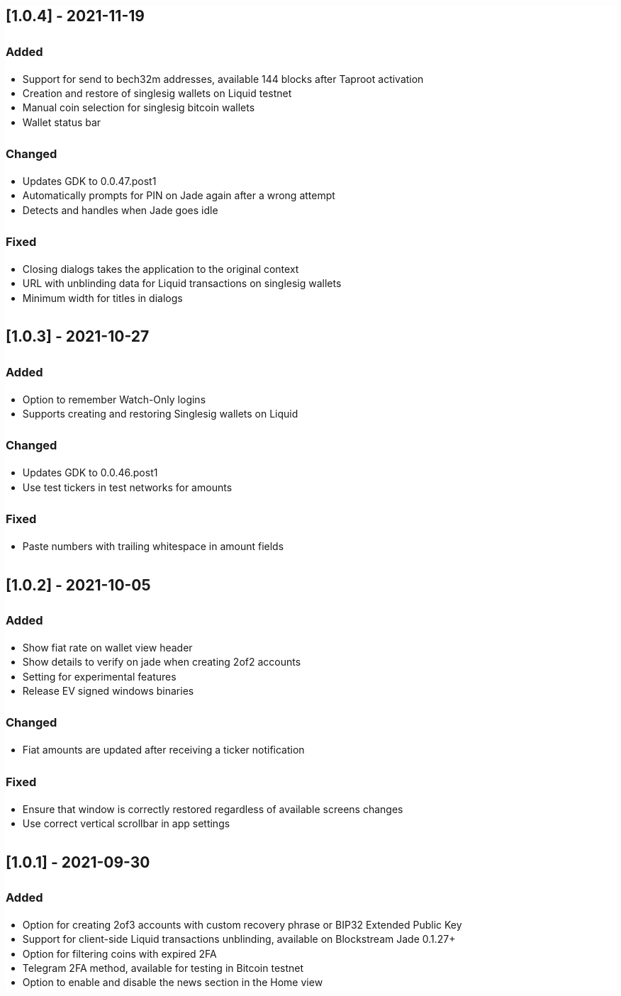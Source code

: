 ## [1.0.4] - 2021-11-19
### Added
- Support for send to bech32m addresses, available 144 blocks after Taproot activation
- Creation and restore of singlesig wallets on Liquid testnet
- Manual coin selection for singlesig bitcoin wallets
- Wallet status bar

### Changed
- Updates GDK to 0.0.47.post1
- Automatically prompts for PIN on Jade again after a wrong attempt
- Detects and handles when Jade goes idle

### Fixed
- Closing dialogs takes the application to the original context
- URL with unblinding data for Liquid transactions on singlesig wallets
- Minimum width for titles in dialogs

## [1.0.3] - 2021-10-27
### Added
- Option to remember Watch-Only logins
- Supports creating and restoring Singlesig wallets on Liquid

### Changed
- Updates GDK to 0.0.46.post1
- Use test tickers in test networks for amounts

### Fixed
- Paste numbers with trailing whitespace in amount fields

## [1.0.2] - 2021-10-05
### Added
- Show fiat rate on wallet view header
- Show details to verify on jade when creating 2of2 accounts
- Setting for experimental features
- Release EV signed windows binaries

### Changed
- Fiat amounts are updated after receiving a ticker notification

### Fixed
- Ensure that window is correctly restored regardless of available screens changes
- Use correct vertical scrollbar in app settings

## [1.0.1] - 2021-09-30
### Added
- Option for creating 2of3 accounts with custom recovery phrase or BIP32 Extended Public Key
- Support for client-side Liquid transactions unblinding, available on Blockstream Jade 0.1.27+
- Option for filtering coins with expired 2FA
- Telegram 2FA method, available for testing in Bitcoin testnet
- Option to enable and disable the news section in the Home view
